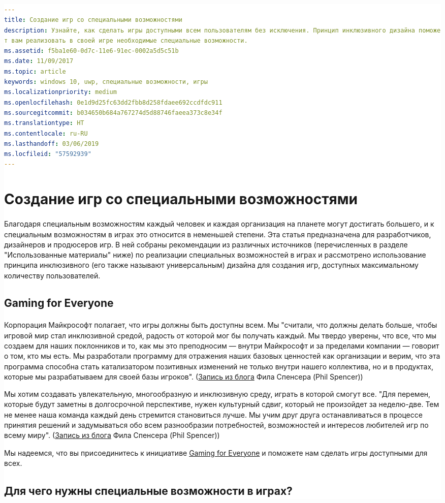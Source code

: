 ```yaml
---
title: Создание игр со специальными возможностями
description: Узнайте, как сделать игры доступными всем пользователям без исключения. Принцип инклюзивного дизайна поможет вам реализовать в своей игре необходимые специальные возможности.
ms.assetid: f5ba1e60-0d7c-11e6-91ec-0002a5d5c51b
ms.date: 11/09/2017
ms.topic: article
keywords: windows 10, uwp, специальные возможности, игры
ms.localizationpriority: medium
ms.openlocfilehash: 0e1d9d25fc63dd2fbb8d258fdaee692ccdfdc911
ms.sourcegitcommit: b034650b684a767274d5d88746faeea373c8e34f
ms.translationtype: HT
ms.contentlocale: ru-RU
ms.lasthandoff: 03/06/2019
ms.locfileid: "57592939"
---
```

#  <a name="making-games-accessible"></a>Создание игр со специальными возможностями

Благодаря специальным возможностям каждый человек и каждая организация на планете могут достигать большего, и к специальным возможностям в играх это относится в неменьшей степени. Эта статья предназначена для разработчиков, дизайнеров и продюсеров игр. В ней собраны рекомендации из различных источников (перечисленных в разделе "Использованные материалы" ниже) по реализации специальных возможностей в играх и рассмотрено использование принципа инклюзивного (его также называют универсальным) дизайна для создания игр, доступных максимальному количеству пользователей.

## <a name="gaming-for-everyone"></a>Gaming for Everyone

Корпорация Майкрософт полагает, что игры должны быть доступны всем. Мы "считали, что должны делать больше, чтобы игровой мир стал инклюзивной средой, радость от которой мог бы получать каждый. Мы твердо уверены, что все, что мы создаем для наших поклонников и то, как мы это преподносим — внутри Майкрософт и за пределами компании — говорит о том, кто мы есть. Мы разработали программу для отражения наших базовых ценностей как организации и верим, что эта программа способна стать катализатором позитивных изменений не только внутри нашего коллектива, но и в продуктах, которые мы разрабатываем для своей базы игроков". ([Запись из блога](https://blogs.microsoft.com/blog/2016/06/13/gaming-for-everyone) Фила Спенсера (Phil Spencer))

Мы хотим создавать увлекательную, многообразную и инклюзивную среду, играть в которой смогут все. "Для перемен, которые будут заметны в долгосрочной перспективе, нужен культурный сдвиг, который не произойдет за неделю-две. Тем не менее наша команда каждый день стремится становиться лучше. Мы учим друг друга останавливаться в процессе принятия решений и задумываться обо всем разнообразии потребностей, возможностей и интересов любителей игр по всему миру". ([Запись из блога](https://blogs.microsoft.com/blog/2016/06/13/gaming-for-everyone) Фила Спенсера (Phil Spencer))

Мы надеемся, что вы присоединитесь к инициативе [Gaming for Everyone](https://news.microsoft.com/gamingforeveryone) и поможете нам сделать игры доступными для всех. 

##  <a name="why-make-games-accessible"></a>Для чего нужны специальные возможности в играх?
